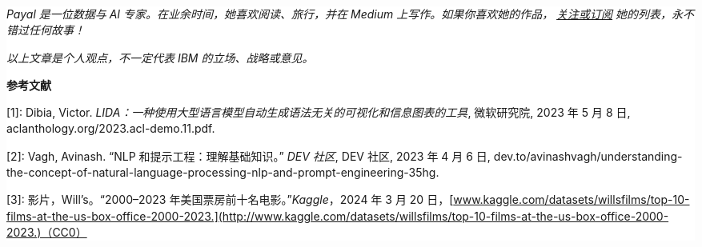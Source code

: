 *Payal 是一位数据与 AI 专家。在业余时间，她喜欢阅读、旅行，并在 Medium 上写作。如果你喜欢她的作品，* [*关注或订阅*](https://medium.com/@payal-patel) *她的列表，永不错过任何故事！*

*以上文章是个人观点，不一定代表 IBM 的立场、战略或意见。*

**参考文献**

[1]: Dibia, Victor. *LIDA：一种使用大型语言模型自动生成语法无关的可视化和信息图表的工具*, 微软研究院, 2023 年 5 月 8 日, aclanthology.org/2023.acl-demo.11.pdf.

[2]: Vagh, Avinash. “NLP 和提示工程：理解基础知识。” *DEV 社区*, DEV 社区, 2023 年 4 月 6 日, dev.to/avinashvagh/understanding-the-concept-of-natural-language-processing-nlp-and-prompt-engineering-35hg.

[3]: 影片，Will’s。“2000–2023 年美国票房前十名电影。”*Kaggle*，2024 年 3 月 20 日，[www.kaggle.com/datasets/willsfilms/top-10-films-at-the-us-box-office-2000-2023.](http://www.kaggle.com/datasets/willsfilms/top-10-films-at-the-us-box-office-2000-2023.)（CC0）
